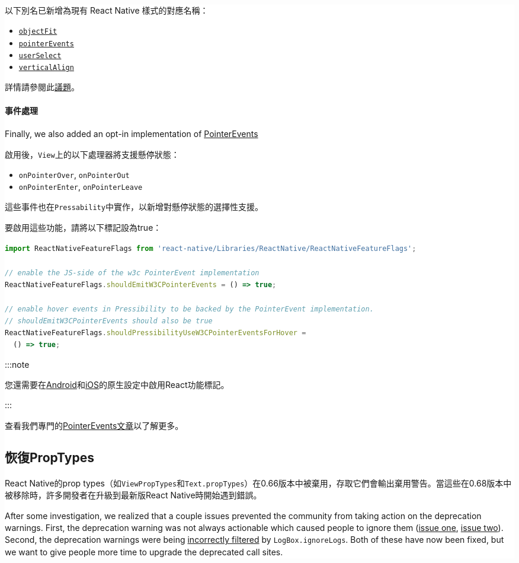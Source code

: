 以下別名已新增為現有 React Native 樣式的對應名稱：

- [`objectFit`](https://reactnative.dev/docs/image#objectfit)
- [`pointerEvents`](https://reactnative.dev/docs/view-style-props#pointerevents)
- [`userSelect`](https://developer.mozilla.org/en-US/docs/Web/CSS/user-select)
- [`verticalAlign`](https://reactnative.dev/docs/text-style-props#verticalalign-android)

詳情請參閱此[議題](https://github.com/facebook/react-native/issues/34425)。

#### 事件處理

Finally, we also added an opt-in implementation of [PointerEvents](https://w3c.github.io/pointerevents)

啟用後，`View`上的以下處理器將支援懸停狀態：

- `onPointerOver`, `onPointerOut`
- `onPointerEnter`, `onPointerLeave`

這些事件也在`Pressability`中實作，以新增對懸停狀態的選擇性支援。

要啟用這些功能，請將以下標記設為true：

```js
import ReactNativeFeatureFlags from 'react-native/Libraries/ReactNative/ReactNativeFeatureFlags';

// enable the JS-side of the w3c PointerEvent implementation
ReactNativeFeatureFlags.shouldEmitW3CPointerEvents = () => true;

// enable hover events in Pressibility to be backed by the PointerEvent implementation.
// shouldEmitW3CPointerEvents should also be true
ReactNativeFeatureFlags.shouldPressibilityUseW3CPointerEventsForHover =
  () => true;
```

:::note

您還需要在[Android](https://reactnative.dev/blog/2022/12/13/pointer-events-in-react-native#android-specific)和[iOS](https://reactnative.dev/blog/2022/12/13/pointer-events-in-react-native#ios-specific)的原生設定中啟用React功能標記。

:::

查看我們專門的[PointerEvents文章](https://reactnative.dev/blog/2022/12/13/pointer-events-in-react-native)以了解更多。

## 恢復PropTypes

React Native的prop types（如`ViewPropTypes`和`Text.propTypes`）在0.66版本中被棄用，存取它們會輸出棄用警告。當這些在0.68版本中被移除時，許多開發者在升級到最新版React Native時開始遇到錯誤。

After some investigation, we realized that a couple issues prevented the community from taking action on the deprecation warnings. First, the deprecation warning was not always actionable which caused people to ignore them ([issue one](https://github.com/facebook/react-native/pull/34650), [issue two](https://github.com/react-native-community/cli/pull/1699)). Second, the deprecation warnings were being [incorrectly filtered](https://github.com/facebook/react-native/commit/fa2842d) by `LogBox.ignoreLogs`. Both of these have now been fixed, but we want to give people more time to upgrade the deprecated call sites.
